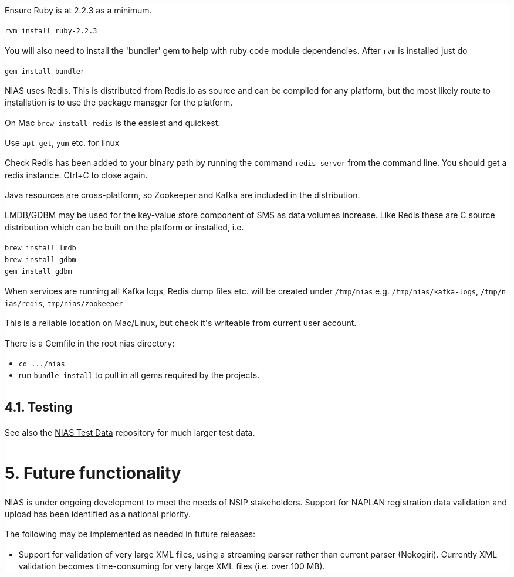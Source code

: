 Ensure Ruby is at 2.2.3 as a minimum.

    rvm install ruby-2.2.3

You will also need to install the 'bundler' gem to help with ruby code module dependencies. After `rvm` is installed just do

    gem install bundler

NIAS uses Redis. This is distributed from Redis.io as source and can be compiled for any platform, but the most likely route to installation is to use the package manager for the platform.

On Mac `brew install redis` is the easiest and quickest. 

Use `apt-get`, `yum` etc. for linux

Check Redis has been added to your binary path by running the command `redis-server` from the command line. You should get a redis instance. Ctrl+C to close again. 

Java resources are cross-platform, so Zookeeper and Kafka are included in the distribution.

LMDB/GDBM may be used for the key-value store component of SMS as data volumes increase. 
Like Redis these are  C source distribution which can be built on the platform or installed, i.e.

    brew install lmdb
    brew install gdbm
    gem install gdbm 


When services are running all Kafka logs, Redis dump files etc. will be created under `/tmp/nias` e.g. `/tmp/nias/kafka-logs`, `/tmp/nias/redis`, `tmp/nias/zookeeper`

This is a reliable location on Mac/Linux, but check it's writeable from current user account.

There is a Gemfile in the root nias directory: 
* `cd .../nias` 
* run `bundle install` to pull in all gems required by the projects. 

## 4.1. Testing
See also the [NIAS Test Data](https://github.com/nsip/nias_testdata) repository for much larger test data.

# 5. Future functionality

NIAS is under ongoing development to meet the needs of NSIP stakeholders. Support for NAPLAN registration data validation and upload has been identified as a national priority.

The following may be implemented as needed in future releases:

* Support for validation of very large XML files, using a streaming parser rather than current parser (Nokogiri). Currently XML validation becomes time-consuming for very large XML files (i.e. over 100 MB).

